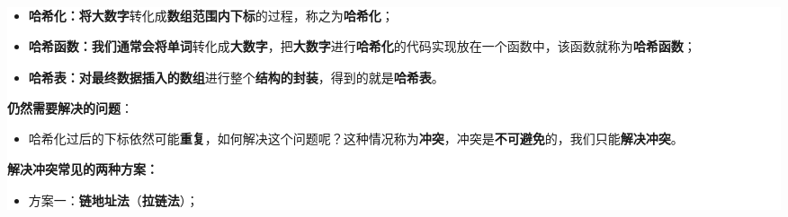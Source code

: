 - **哈希化：**将**大数字**转化成**数组范围内下标**的过程，称之为**哈希化**；

- **哈希函数：**我们通常会将**单词**转化成**大数字**，把**大数字**进行**哈希化**的代码实现放在一个函数中，该函数就称为**哈希函数**；

- **哈希表：**对最终数据插入的**数组**进行整个**结构的封装**，得到的就是**哈希表**。

**仍然需要解决的问题**：

- 哈希化过后的下标依然可能**重复**，如何解决这个问题呢？这种情况称为**冲突**，冲突是**不可避免**的，我们只能**解决冲突**。

**解决冲突常见的两种方案：**

- 方案一：**链地址法**（**拉链法**）；